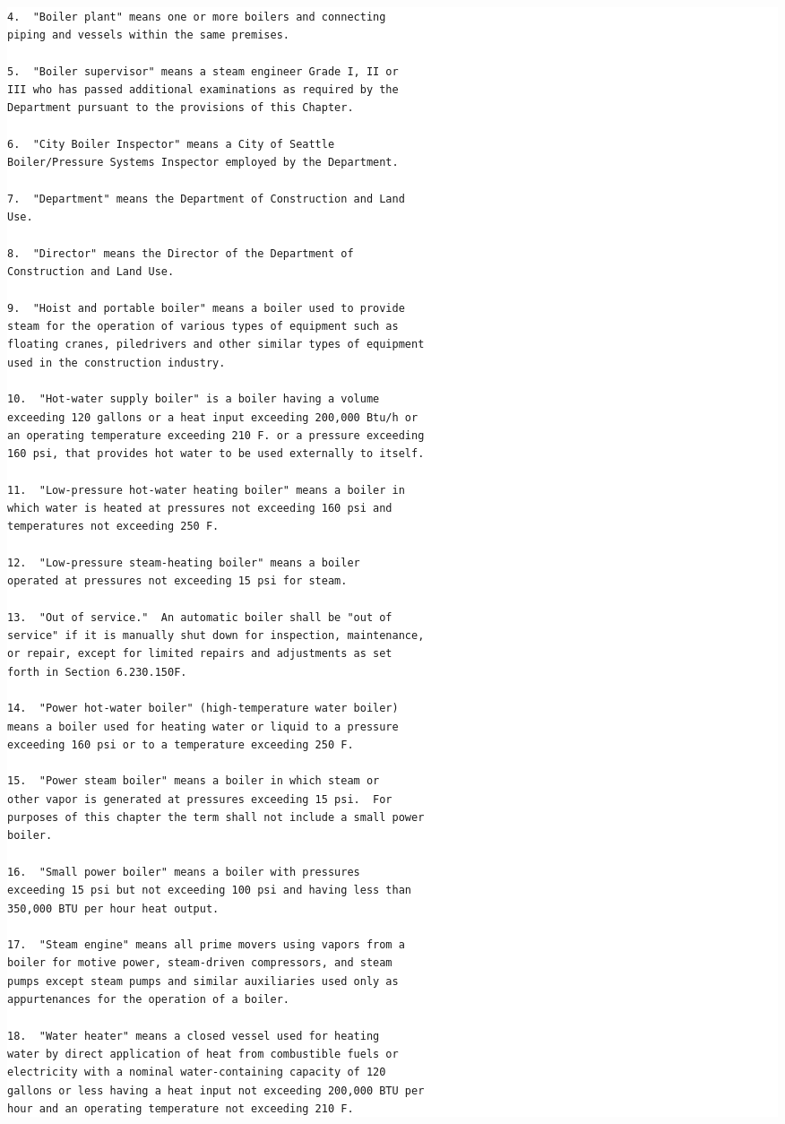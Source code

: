     4.  "Boiler plant" means one or more boilers and connecting  
    piping and vessels within the same premises.  
  
    5.  "Boiler supervisor" means a steam engineer Grade I, II or  
    III who has passed additional examinations as required by the  
    Department pursuant to the provisions of this Chapter.  
  
    6.  "City Boiler Inspector" means a City of Seattle  
    Boiler/Pressure Systems Inspector employed by the Department.  
  
    7.  "Department" means the Department of Construction and Land  
    Use.  
  
    8.  "Director" means the Director of the Department of  
    Construction and Land Use.  
  
    9.  "Hoist and portable boiler" means a boiler used to provide  
    steam for the operation of various types of equipment such as  
    floating cranes, piledrivers and other similar types of equipment  
    used in the construction industry.  
  
    10.  "Hot-water supply boiler" is a boiler having a volume  
    exceeding 120 gallons or a heat input exceeding 200,000 Btu/h or  
    an operating temperature exceeding 210 F. or a pressure exceeding  
    160 psi, that provides hot water to be used externally to itself.  
  
    11.  "Low-pressure hot-water heating boiler" means a boiler in  
    which water is heated at pressures not exceeding 160 psi and  
    temperatures not exceeding 250 F.  
  
    12.  "Low-pressure steam-heating boiler" means a boiler  
    operated at pressures not exceeding 15 psi for steam.  
  
    13.  "Out of service."  An automatic boiler shall be "out of  
    service" if it is manually shut down for inspection, maintenance,  
    or repair, except for limited repairs and adjustments as set  
    forth in Section 6.230.150F.  
  
    14.  "Power hot-water boiler" (high-temperature water boiler)  
    means a boiler used for heating water or liquid to a pressure  
    exceeding 160 psi or to a temperature exceeding 250 F.  
  
    15.  "Power steam boiler" means a boiler in which steam or  
    other vapor is generated at pressures exceeding 15 psi.  For  
    purposes of this chapter the term shall not include a small power  
    boiler.  
  
    16.  "Small power boiler" means a boiler with pressures  
    exceeding 15 psi but not exceeding 100 psi and having less than  
    350,000 BTU per hour heat output.  
  
    17.  "Steam engine" means all prime movers using vapors from a  
    boiler for motive power, steam-driven compressors, and steam  
    pumps except steam pumps and similar auxiliaries used only as  
    appurtenances for the operation of a boiler.  
  
    18.  "Water heater" means a closed vessel used for heating  
    water by direct application of heat from combustible fuels or  
    electricity with a nominal water-containing capacity of 120  
    gallons or less having a heat input not exceeding 200,000 BTU per  
    hour and an operating temperature not exceeding 210 F.  
  